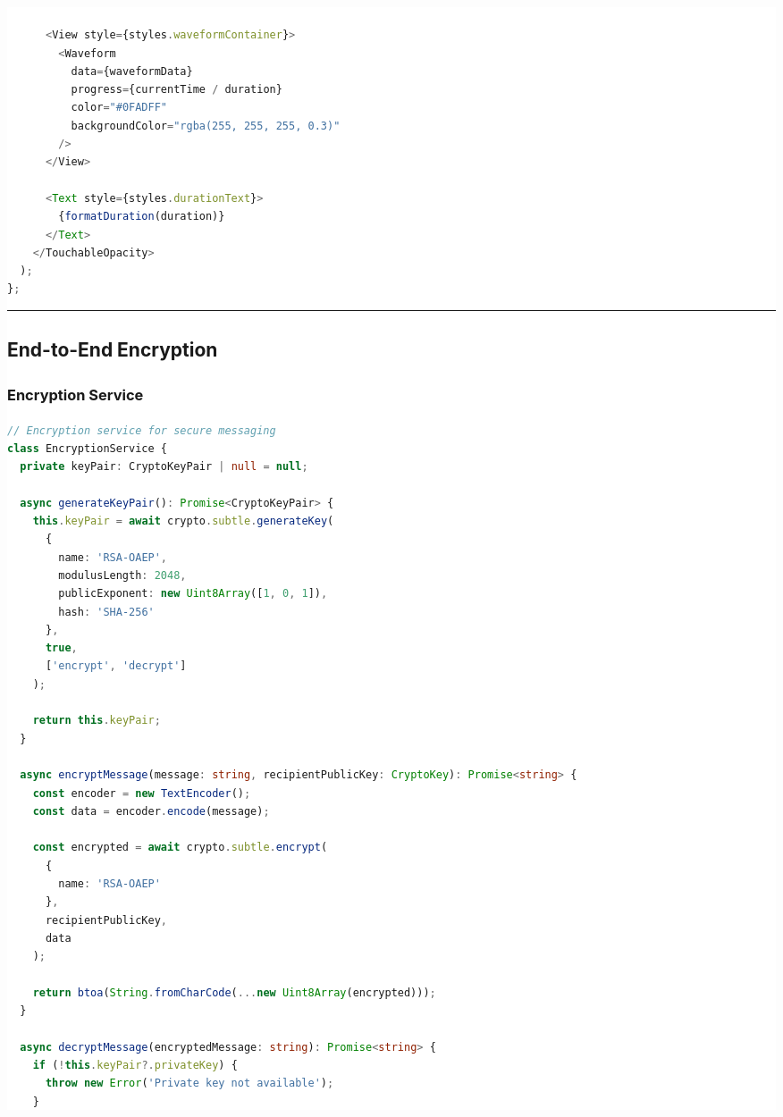 ```typescript
      
      <View style={styles.waveformContainer}>
        <Waveform 
          data={waveformData}
          progress={currentTime / duration}
          color="#0FADFF"
          backgroundColor="rgba(255, 255, 255, 0.3)"
        />
      </View>
      
      <Text style={styles.durationText}>
        {formatDuration(duration)}
      </Text>
    </TouchableOpacity>
  );
};
```

---

## **End-to-End Encryption**

### **Encryption Service**
```typescript
// Encryption service for secure messaging
class EncryptionService {
  private keyPair: CryptoKeyPair | null = null;
  
  async generateKeyPair(): Promise<CryptoKeyPair> {
    this.keyPair = await crypto.subtle.generateKey(
      {
        name: 'RSA-OAEP',
        modulusLength: 2048,
        publicExponent: new Uint8Array([1, 0, 1]),
        hash: 'SHA-256'
      },
      true,
      ['encrypt', 'decrypt']
    );
    
    return this.keyPair;
  }
  
  async encryptMessage(message: string, recipientPublicKey: CryptoKey): Promise<string> {
    const encoder = new TextEncoder();
    const data = encoder.encode(message);
    
    const encrypted = await crypto.subtle.encrypt(
      {
        name: 'RSA-OAEP'
      },
      recipientPublicKey,
      data
    );
    
    return btoa(String.fromCharCode(...new Uint8Array(encrypted)));
  }
  
  async decryptMessage(encryptedMessage: string): Promise<string> {
    if (!this.keyPair?.privateKey) {
      throw new Error('Private key not available');
    }
```